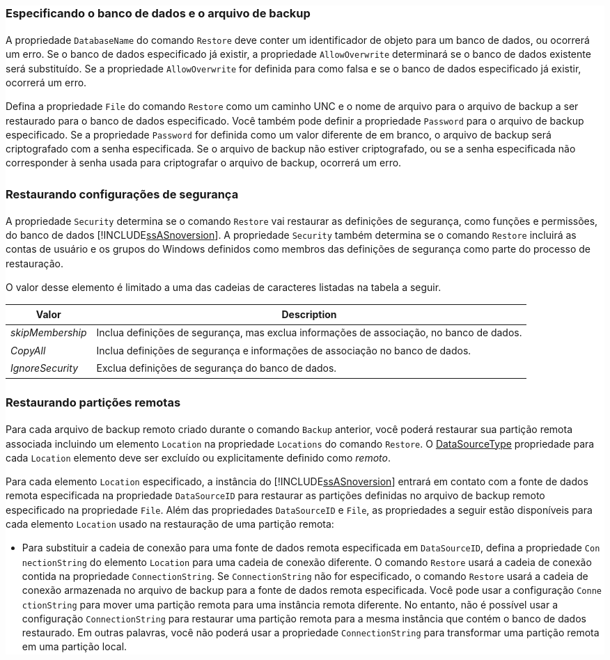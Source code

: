 ### <a name="specifying-the-database-and-backup-file"></a>Especificando o banco de dados e o arquivo de backup  
 A propriedade `DatabaseName` do comando `Restore` deve conter um identificador de objeto para um banco de dados, ou ocorrerá um erro. Se o banco de dados especificado já existir, a propriedade `AllowOverwrite` determinará se o banco de dados existente será substituído. Se a propriedade `AllowOverwrite` for definida para como falsa e se o banco de dados especificado já existir, ocorrerá um erro.  
  
 Defina a propriedade `File` do comando `Restore` como um caminho UNC e o nome de arquivo para o arquivo de backup a ser restaurado para o banco de dados especificado. Você também pode definir a propriedade `Password` para o arquivo de backup especificado. Se a propriedade `Password` for definida como um valor diferente de em branco, o arquivo de backup será criptografado com a senha especificada. Se o arquivo de backup não estiver criptografado, ou se a senha especificada não corresponder à senha usada para criptografar o arquivo de backup, ocorrerá um erro.  
  
### <a name="restoring-security-settings"></a>Restaurando configurações de segurança  
 A propriedade `Security` determina se o comando `Restore` vai restaurar as definições de segurança, como funções e permissões, do banco de dados [!INCLUDE[ssASnoversion](../../includes/ssasnoversion-md.md)]. A propriedade `Security` também determina se o comando `Restore` incluirá as contas de usuário e os grupos do Windows definidos como membros das definições de segurança como parte do processo de restauração.  
  
 O valor desse elemento é limitado a uma das cadeias de caracteres listadas na tabela a seguir.  
  
|Valor|Description|  
|-----------|-----------------|  
|*skipMembership*|Inclua definições de segurança, mas exclua informações de associação, no banco de dados.|  
|*CopyAll*|Inclua definições de segurança e informações de associação no banco de dados.|  
|*IgnoreSecurity*|Exclua definições de segurança do banco de dados.|  
  
### <a name="restoring-remote-partitions"></a>Restaurando partições remotas  
 Para cada arquivo de backup remoto criado durante o comando `Backup` anterior, você poderá restaurar sua partição remota associada incluindo um elemento `Location` na propriedade `Locations` do comando `Restore`. O [DataSourceType](https://docs.microsoft.com/bi-reference/xmla/xml-elements-properties/type-element-xmla) propriedade para cada `Location` elemento deve ser excluído ou explicitamente definido como *remoto*.  
  
 Para cada elemento `Location` especificado, a instância do [!INCLUDE[ssASnoversion](../../includes/ssasnoversion-md.md)] entrará em contato com a fonte de dados remota especificada na propriedade `DataSourceID` para restaurar as partições definidas no arquivo de backup remoto especificado na propriedade `File`. Além das propriedades `DataSourceID` e `File`, as propriedades a seguir estão disponíveis para cada elemento `Location` usado na restauração de uma partição remota:  
  
-   Para substituir a cadeia de conexão para uma fonte de dados remota especificada em `DataSourceID`, defina a propriedade `ConnectionString` do elemento `Location` para uma cadeia de conexão diferente. O comando `Restore` usará a cadeia de conexão contida na propriedade `ConnectionString`. Se `ConnectionString` não for especificado, o comando `Restore` usará a cadeia de conexão armazenada no arquivo de backup para a fonte de dados remota especificada. Você pode usar a configuração `ConnectionString` para mover uma partição remota para uma instância remota diferente. No entanto, não é possível usar a configuração `ConnectionString` para restaurar uma partição remota para a mesma instância que contém o banco de dados restaurado. Em outras palavras, você não poderá usar a propriedade `ConnectionString` para transformar uma partição remota em uma partição local.  
  